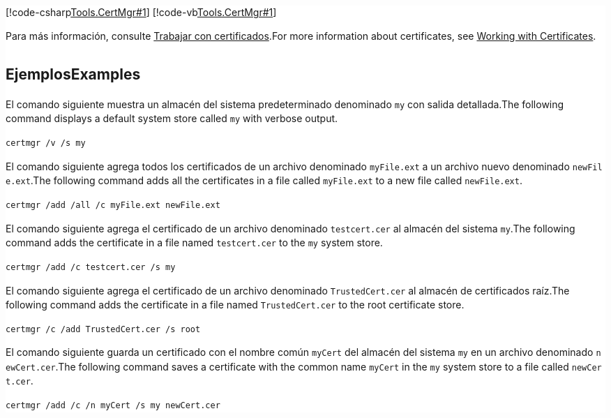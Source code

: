  [!code-csharp[Tools.CertMgr#1](../../../samples/snippets/csharp/VS_Snippets_CLR/tools.certmgr/cs/storenames1.cs#1)]
 [!code-vb[Tools.CertMgr#1](../../../samples/snippets/visualbasic/VS_Snippets_CLR/tools.certmgr/vb/storenames1.vb#1)]  
  
 <span data-ttu-id="97bf5-199">Para más información, consulte [Trabajar con certificados](../wcf/feature-details/working-with-certificates.md).</span><span class="sxs-lookup"><span data-stu-id="97bf5-199">For more information about certificates, see [Working with Certificates](../wcf/feature-details/working-with-certificates.md).</span></span>  
  
## <a name="examples"></a><span data-ttu-id="97bf5-200">Ejemplos</span><span class="sxs-lookup"><span data-stu-id="97bf5-200">Examples</span></span>  

 <span data-ttu-id="97bf5-201">El comando siguiente muestra un almacén del sistema predeterminado denominado `my` con salida detallada.</span><span class="sxs-lookup"><span data-stu-id="97bf5-201">The following command displays a default system store called `my` with verbose output.</span></span>  
  
```console  
certmgr /v /s my  
```  
  
 <span data-ttu-id="97bf5-202">El comando siguiente agrega todos los certificados de un archivo denominado `myFile.ext` a un archivo nuevo denominado `newFile.ext`.</span><span class="sxs-lookup"><span data-stu-id="97bf5-202">The following command adds all the certificates in a file called `myFile.ext` to a new file called `newFile.ext`.</span></span>  
  
```console  
certmgr /add /all /c myFile.ext newFile.ext  
```  
  
 <span data-ttu-id="97bf5-203">El comando siguiente agrega el certificado de un archivo denominado `testcert.cer` al almacén del sistema `my`.</span><span class="sxs-lookup"><span data-stu-id="97bf5-203">The following command adds the certificate in a file named `testcert.cer` to the `my` system store.</span></span>  
  
```console  
certmgr /add /c testcert.cer /s my  
```  
  
 <span data-ttu-id="97bf5-204">El comando siguiente agrega el certificado de un archivo denominado `TrustedCert.cer` al almacén de certificados raíz.</span><span class="sxs-lookup"><span data-stu-id="97bf5-204">The following command adds the certificate in a file named `TrustedCert.cer` to the root certificate store.</span></span>  
  
```console  
certmgr /c /add TrustedCert.cer /s root  
```  
  
 <span data-ttu-id="97bf5-205">El comando siguiente guarda un certificado con el nombre común `myCert` del almacén del sistema `my` en un archivo denominado `newCert.cer`.</span><span class="sxs-lookup"><span data-stu-id="97bf5-205">The following command saves a certificate with the common name `myCert` in the `my` system store to a file called `newCert.cer`.</span></span>  
  
```console  
certmgr /add /c /n myCert /s my newCert.cer  
```  
  